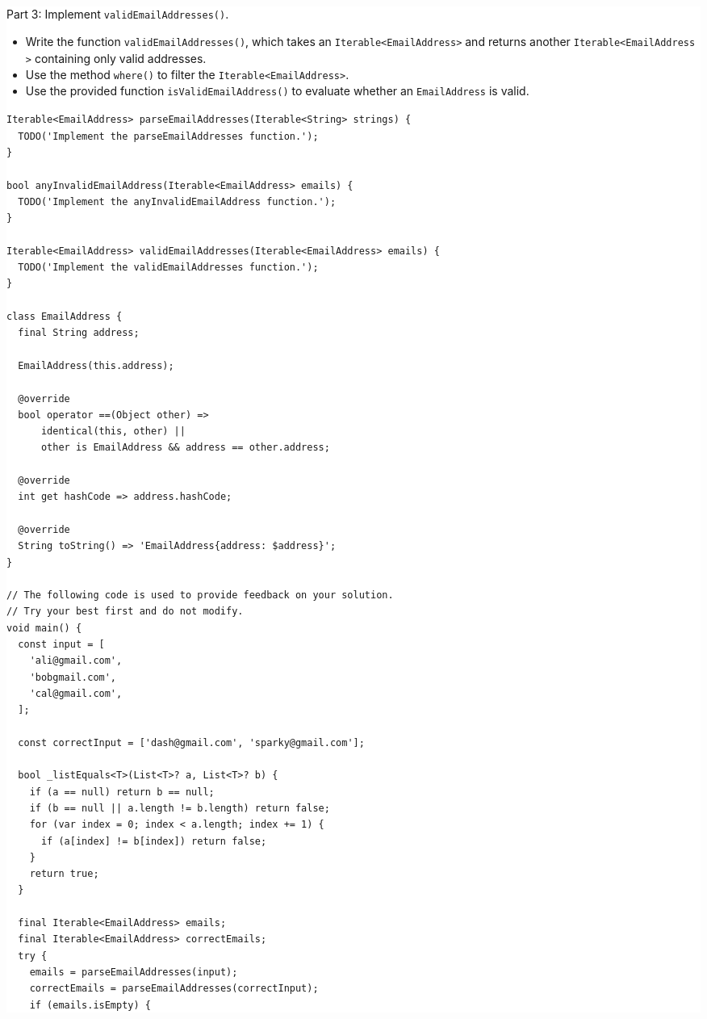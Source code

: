 Part 3: Implement `validEmailAddresses()`.
- Write the function `validEmailAddresses()`,
  which takes an `Iterable<EmailAddress>` and
  returns another `Iterable<EmailAddress>` containing only valid addresses.
- Use the method `where()` to filter the `Iterable<EmailAddress>`.
- Use the provided function `isValidEmailAddress()` to evaluate whether
  an `EmailAddress` is valid.

```dart:run-dartpad:theme-dark:height-600px:ga_id-putting_it_all_together
Iterable<EmailAddress> parseEmailAddresses(Iterable<String> strings) {
  TODO('Implement the parseEmailAddresses function.');
}

bool anyInvalidEmailAddress(Iterable<EmailAddress> emails) {
  TODO('Implement the anyInvalidEmailAddress function.');
}

Iterable<EmailAddress> validEmailAddresses(Iterable<EmailAddress> emails) {
  TODO('Implement the validEmailAddresses function.');
}

class EmailAddress {
  final String address;

  EmailAddress(this.address);

  @override
  bool operator ==(Object other) =>
      identical(this, other) ||
      other is EmailAddress && address == other.address;

  @override
  int get hashCode => address.hashCode;

  @override
  String toString() => 'EmailAddress{address: $address}';
}

// The following code is used to provide feedback on your solution.
// Try your best first and do not modify.
void main() {
  const input = [
    'ali@gmail.com',
    'bobgmail.com',
    'cal@gmail.com',
  ];

  const correctInput = ['dash@gmail.com', 'sparky@gmail.com'];

  bool _listEquals<T>(List<T>? a, List<T>? b) {
    if (a == null) return b == null;
    if (b == null || a.length != b.length) return false;
    for (var index = 0; index < a.length; index += 1) {
      if (a[index] != b[index]) return false;
    }
    return true;
  }

  final Iterable<EmailAddress> emails;
  final Iterable<EmailAddress> correctEmails;
  try {
    emails = parseEmailAddresses(input);
    correctEmails = parseEmailAddresses(correctInput);
    if (emails.isEmpty) {
```

[hashmap class]: {{site.dart-api}}/{{site.sdkInfo.channel}}/dart-collection/HashMap-class.html
[iterable class]: {{site.dart-api}}/{{site.sdkInfo.channel}}/dart-core/Iterable-class.html
[iterator class]: {{site.dart-api}}/{{site.sdkInfo.channel}}/dart-core/Iterator-class.html
[list class]: {{site.dart-api}}/{{site.sdkInfo.channel}}/dart-core/List-class.html
[map class]: {{site.dart-api}}/{{site.sdkInfo.channel}}/dart-core/Map-class.html
[set class]: {{site.dart-api}}/{{site.sdkInfo.channel}}/dart-core/Set-class.html
[StateError class]: {{site.dart-api}}/{{site.sdkInfo.channel}}/dart-core/StateError-class.html
[String class]: {{site.dart-api}}/{{site.sdkInfo.channel}}/dart-core/String-class.html